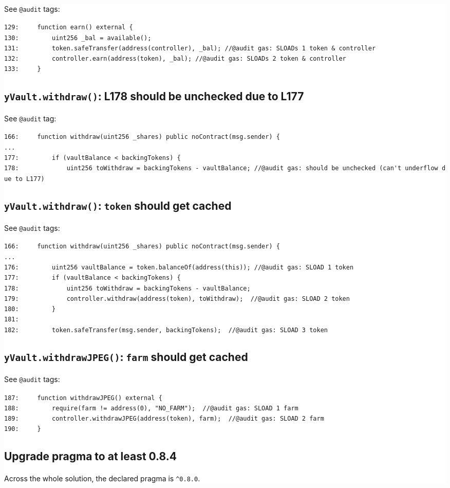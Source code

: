 See `@audit` tags:

```solidity
129:     function earn() external {
130:         uint256 _bal = available();
131:         token.safeTransfer(address(controller), _bal); //@audit gas: SLOADs 1 token & controller
132:         controller.earn(address(token), _bal); //@audit gas: SLOADs 2 token & controller
133:     }
```

## `yVault.withdraw()`: L178 should be unchecked due to L177

See `@audit` tag:

```solidity
166:     function withdraw(uint256 _shares) public noContract(msg.sender) {
...
177:         if (vaultBalance < backingTokens) {
178:             uint256 toWithdraw = backingTokens - vaultBalance; //@audit gas: should be unchecked (can't underflow due to L177)
```

## `yVault.withdraw()`: `token` should get cached

See `@audit` tags:

```solidity
166:     function withdraw(uint256 _shares) public noContract(msg.sender) {
...
176:         uint256 vaultBalance = token.balanceOf(address(this)); //@audit gas: SLOAD 1 token
177:         if (vaultBalance < backingTokens) {
178:             uint256 toWithdraw = backingTokens - vaultBalance;
179:             controller.withdraw(address(token), toWithdraw);  //@audit gas: SLOAD 2 token
180:         }
181: 
182:         token.safeTransfer(msg.sender, backingTokens);  //@audit gas: SLOAD 3 token
```

## `yVault.withdrawJPEG()`: `farm` should get cached

See `@audit` tags:

```solidity
187:     function withdrawJPEG() external {
188:         require(farm != address(0), "NO_FARM");  //@audit gas: SLOAD 1 farm
189:         controller.withdrawJPEG(address(token), farm);  //@audit gas: SLOAD 2 farm
190:     }
```

## Upgrade pragma to at least 0.8.4

Across the whole solution, the declared pragma is `^0.8.0`.
